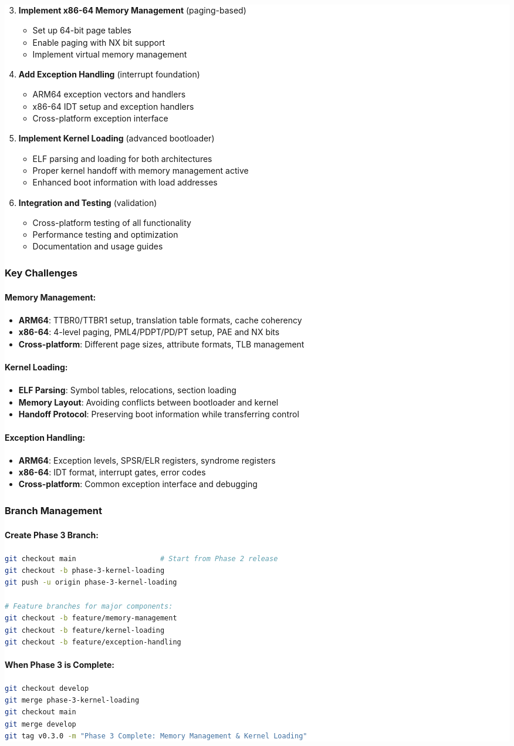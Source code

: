 3. **Implement x86-64 Memory Management** (paging-based)
   - Set up 64-bit page tables
   - Enable paging with NX bit support
   - Implement virtual memory management

4. **Add Exception Handling** (interrupt foundation)
   - ARM64 exception vectors and handlers
   - x86-64 IDT setup and exception handlers
   - Cross-platform exception interface

5. **Implement Kernel Loading** (advanced bootloader)
   - ELF parsing and loading for both architectures
   - Proper kernel handoff with memory management active
   - Enhanced boot information with load addresses

6. **Integration and Testing** (validation)
   - Cross-platform testing of all functionality
   - Performance testing and optimization
   - Documentation and usage guides

### Key Challenges

#### Memory Management:
- **ARM64**: TTBR0/TTBR1 setup, translation table formats, cache coherency
- **x86-64**: 4-level paging, PML4/PDPT/PD/PT setup, PAE and NX bits
- **Cross-platform**: Different page sizes, attribute formats, TLB management

#### Kernel Loading:
- **ELF Parsing**: Symbol tables, relocations, section loading
- **Memory Layout**: Avoiding conflicts between bootloader and kernel
- **Handoff Protocol**: Preserving boot information while transferring control

#### Exception Handling:
- **ARM64**: Exception levels, SPSR/ELR registers, syndrome registers
- **x86-64**: IDT format, interrupt gates, error codes
- **Cross-platform**: Common exception interface and debugging

### Branch Management

#### Create Phase 3 Branch:
```bash
git checkout main                    # Start from Phase 2 release
git checkout -b phase-3-kernel-loading
git push -u origin phase-3-kernel-loading

# Feature branches for major components:
git checkout -b feature/memory-management
git checkout -b feature/kernel-loading  
git checkout -b feature/exception-handling
```

#### When Phase 3 is Complete:
```bash
git checkout develop
git merge phase-3-kernel-loading
git checkout main  
git merge develop
git tag v0.3.0 -m "Phase 3 Complete: Memory Management & Kernel Loading"
```
